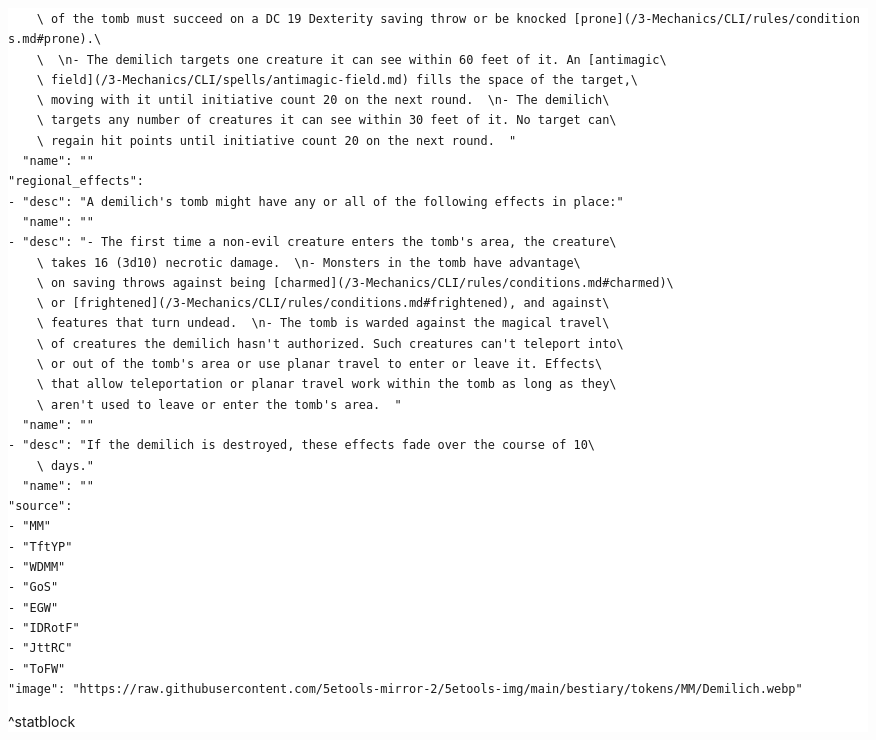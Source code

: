 ```statblock
    \ of the tomb must succeed on a DC 19 Dexterity saving throw or be knocked [prone](/3-Mechanics/CLI/rules/conditions.md#prone).\
    \  \n- The demilich targets one creature it can see within 60 feet of it. An [antimagic\
    \ field](/3-Mechanics/CLI/spells/antimagic-field.md) fills the space of the target,\
    \ moving with it until initiative count 20 on the next round.  \n- The demilich\
    \ targets any number of creatures it can see within 30 feet of it. No target can\
    \ regain hit points until initiative count 20 on the next round.  "
  "name": ""
"regional_effects":
- "desc": "A demilich's tomb might have any or all of the following effects in place:"
  "name": ""
- "desc": "- The first time a non-evil creature enters the tomb's area, the creature\
    \ takes 16 (3d10) necrotic damage.  \n- Monsters in the tomb have advantage\
    \ on saving throws against being [charmed](/3-Mechanics/CLI/rules/conditions.md#charmed)\
    \ or [frightened](/3-Mechanics/CLI/rules/conditions.md#frightened), and against\
    \ features that turn undead.  \n- The tomb is warded against the magical travel\
    \ of creatures the demilich hasn't authorized. Such creatures can't teleport into\
    \ or out of the tomb's area or use planar travel to enter or leave it. Effects\
    \ that allow teleportation or planar travel work within the tomb as long as they\
    \ aren't used to leave or enter the tomb's area.  "
  "name": ""
- "desc": "If the demilich is destroyed, these effects fade over the course of 10\
    \ days."
  "name": ""
"source":
- "MM"
- "TftYP"
- "WDMM"
- "GoS"
- "EGW"
- "IDRotF"
- "JttRC"
- "ToFW"
"image": "https://raw.githubusercontent.com/5etools-mirror-2/5etools-img/main/bestiary/tokens/MM/Demilich.webp"
```
^statblock